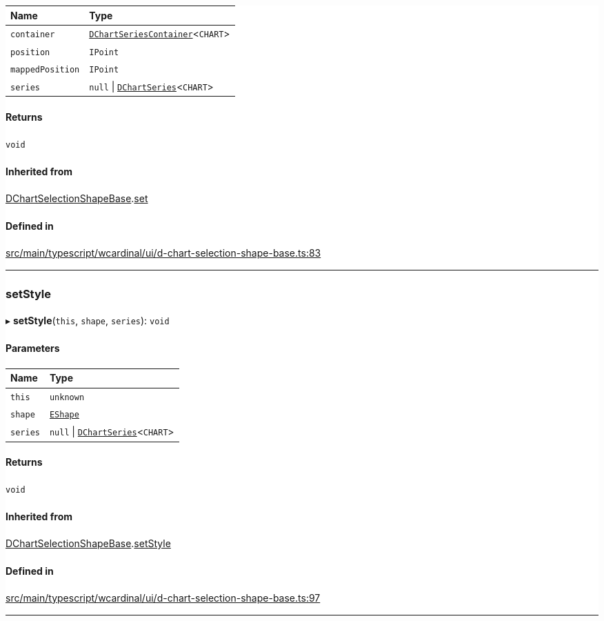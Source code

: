 | Name | Type |
| :------ | :------ |
| `container` | [`DChartSeriesContainer`](../interfaces/DChartSeriesContainer.md)\<`CHART`\> |
| `position` | `IPoint` |
| `mappedPosition` | `IPoint` |
| `series` | ``null`` \| [`DChartSeries`](../interfaces/DChartSeries.md)\<`CHART`\> |

#### Returns

`void`

#### Inherited from

[DChartSelectionShapeBase](DChartSelectionShapeBase.md).[set](DChartSelectionShapeBase.md#set)

#### Defined in

[src/main/typescript/wcardinal/ui/d-chart-selection-shape-base.ts:83](https://github.com/winter-cardinal/winter-cardinal-ui/blob/v0.442.0/src/main/typescript/wcardinal/ui/d-chart-selection-shape-base.ts#L83)

___

### setStyle

▸ **setStyle**(`this`, `shape`, `series`): `void`

#### Parameters

| Name | Type |
| :------ | :------ |
| `this` | `unknown` |
| `shape` | [`EShape`](../interfaces/EShape.md) |
| `series` | ``null`` \| [`DChartSeries`](../interfaces/DChartSeries.md)\<`CHART`\> |

#### Returns

`void`

#### Inherited from

[DChartSelectionShapeBase](DChartSelectionShapeBase.md).[setStyle](DChartSelectionShapeBase.md#setstyle)

#### Defined in

[src/main/typescript/wcardinal/ui/d-chart-selection-shape-base.ts:97](https://github.com/winter-cardinal/winter-cardinal-ui/blob/v0.442.0/src/main/typescript/wcardinal/ui/d-chart-selection-shape-base.ts#L97)

___
